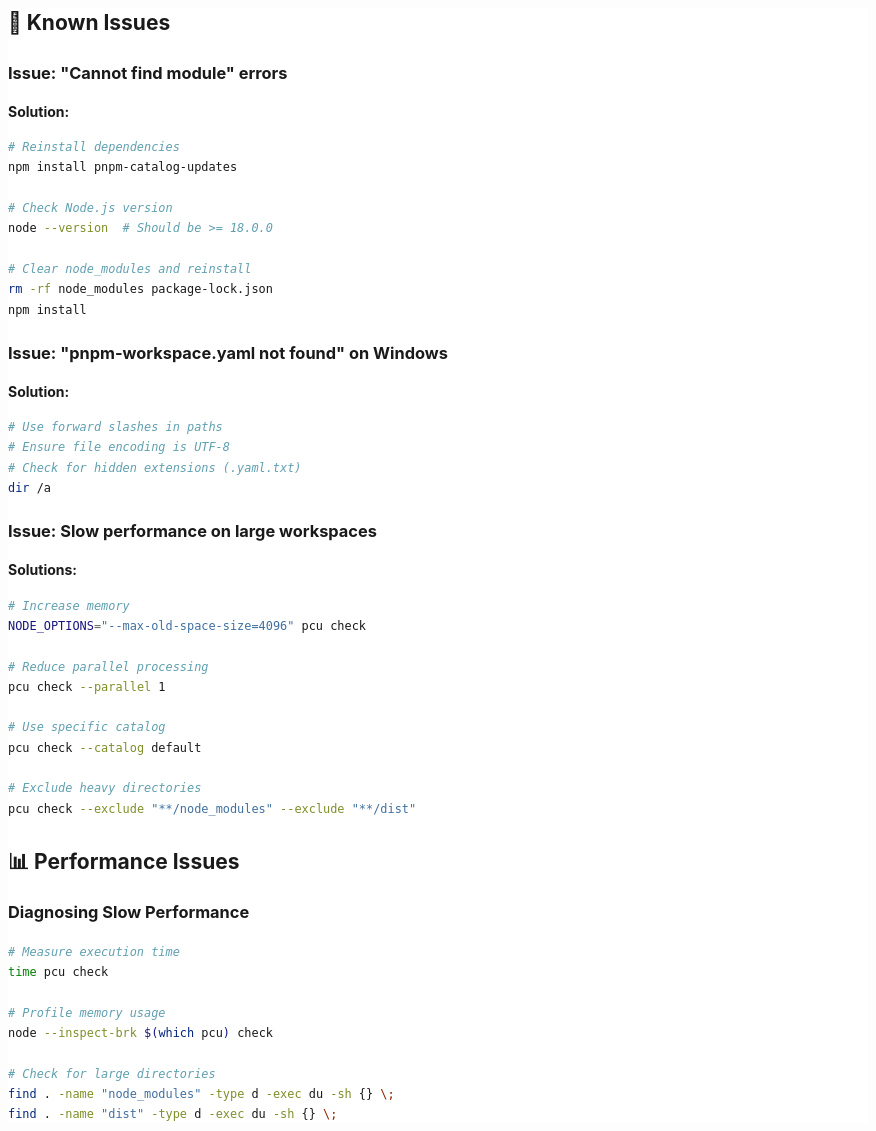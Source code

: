 ## 🐛 Known Issues

### Issue: "Cannot find module" errors

**Solution:**

```bash
# Reinstall dependencies
npm install pnpm-catalog-updates

# Check Node.js version
node --version  # Should be >= 18.0.0

# Clear node_modules and reinstall
rm -rf node_modules package-lock.json
npm install
```

### Issue: "pnpm-workspace.yaml not found" on Windows

**Solution:**

```bash
# Use forward slashes in paths
# Ensure file encoding is UTF-8
# Check for hidden extensions (.yaml.txt)
dir /a
```

### Issue: Slow performance on large workspaces

**Solutions:**

```bash
# Increase memory
NODE_OPTIONS="--max-old-space-size=4096" pcu check

# Reduce parallel processing
pcu check --parallel 1

# Use specific catalog
pcu check --catalog default

# Exclude heavy directories
pcu check --exclude "**/node_modules" --exclude "**/dist"
```

## 📊 Performance Issues

### Diagnosing Slow Performance

```bash
# Measure execution time
time pcu check

# Profile memory usage
node --inspect-brk $(which pcu) check

# Check for large directories
find . -name "node_modules" -type d -exec du -sh {} \;
find . -name "dist" -type d -exec du -sh {} \;
```

